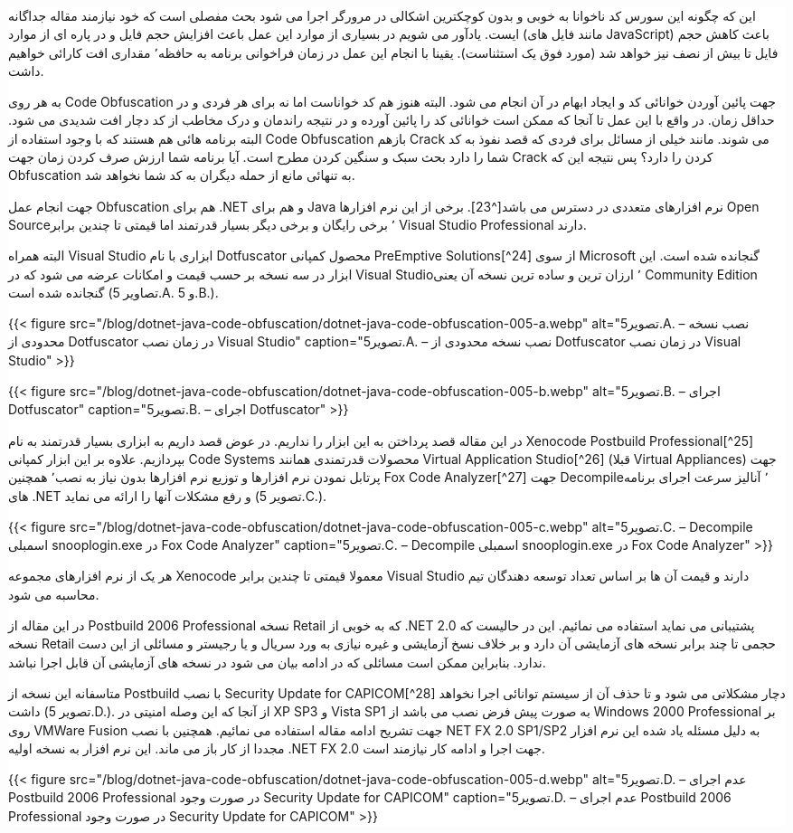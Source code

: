 این که چگونه این سورس کد ناخوانا به خوبی و بدون کوچکترین اشکالی در مرورگر اجرا می شود بحث مفصلی است که خود نیازمند مقاله جداگانه ایست. یادآور می شویم در بسیاری از موارد این عمل باعث افزایش حجم فایل و در پاره ای از موارد (مانند فایل های JavaScript) باعث کاهش حجم فایل تا بیش از نصف نیز خواهد شد (مورد فوق یک استثناست). یقینا با انجام این عمل در زمان فراخوانی برنامه به حافظه٬ مقداری افت کارائی خواهیم داشت.

به هر روی Code Obfuscation جهت پائین آوردن خوانائی کد و ایجاد ابهام در آن انجام می شود. البته هنوز هم کد خواناست اما نه برای هر فردی و در حداقل زمان. در واقع با این عمل تا آنجا که ممکن است خوانائی کد را پائین آورده و در نتیجه راندمان و درک مخاطب از کد دچار افت شدیدی می شود. البته برنامه هائی هم هستند که با وجود استفاده از Code Obfuscation بازهم Crack می شوند. مانند خیلی از مسائل برای فردی که قصد نفوذ به کد شما را دارد بحث سبک و سنگین کردن مطرح است. آیا برنامه شما ارزش صرف کردن زمان جهت Crack کردن را دارد؟ پس نتیجه این که Obfuscation به تنهائی مانع از حمله دیگران به کد شما نخواهد شد.

جهت انجام عمل Obfuscation هم برای .NET و هم برای Java نرم افزارهای متعددی در دسترس می باشد[^23]. برخی از این نرم افزارها Open Source٬ برخی رایگان و برخی دیگر بسیار قدرتمند اما قیمتی تا چندین برابر Visual Studio Professional دارند.

البته همراه Visual Studio ابزاری با نام Dotfuscator محصول کمپانی PreEmptive Solutions[^24] از سوی Microsoft گنجانده شده است. این ابزار در سه نسخه بر حسب قیمت و امکانات عرضه می شود که در Visual Studio٬ ارزان ترین و ساده ترین نسخه آن یعنی Community Edition گنجانده شده است (تصاویر 5.A. و 5.B.).

{{< figure src="/blog/dotnet-java-code-obfuscation/dotnet-java-code-obfuscation-005-a.webp" alt="تصویر5.A. – نصب نسخه محدودی از Dotfuscator در زمان نصب Visual Studio" caption="تصویر5.A. – نصب نسخه محدودی از Dotfuscator در زمان نصب Visual Studio" >}}

{{< figure src="/blog/dotnet-java-code-obfuscation/dotnet-java-code-obfuscation-005-b.webp" alt="تصویر5.B. – اجرای Dotfuscator" caption="تصویر5.B. – اجرای Dotfuscator" >}}

در این مقاله قصد پرداختن به این ابزار را نداریم. در عوض قصد داریم به ابزاری بسیار قدرتمند به نام Xenocode Postbuild Professional[^25] بپردازیم. علاوه بر این ابزار کمپانی Code Systems محصولات قدرتمندی همانند Virtual Application Studio[^26] (قبلا Virtual Appliances) جهت پرتابل نمودن نرم افزارها و توزیع نرم افزارها بدون نیاز به نصب٬ همچنین Fox Code Analyzer[^27] جهت Decompile٬ آنالیز سرعت اجرای برنامه های .NET و رفع مشکلات آنها را ارائه می نماید (تصویر 5.C.). 

{{< figure src="/blog/dotnet-java-code-obfuscation/dotnet-java-code-obfuscation-005-c.webp" alt="تصویر5.C.  – Decompile اسمبلی snooplogin.exe در Fox Code Analyzer" caption="تصویر5.C.  – Decompile اسمبلی snooplogin.exe در Fox Code Analyzer" >}}

هر یک از نرم افزارهای مجموعه Xenocode معمولا قیمتی تا چندین برابر Visual Studio دارند و قیمت آن ها بر اساس تعداد توسعه دهندگان تیم محاسبه می شود.

در این مقاله از Postbuild 2006 Professional نسخه Retail که به خوبی از .NET 2.0 پشتیبانی می نماید استفاده می نمائیم. این در حالیست که نسخه Retail حجمی تا چند برابر نسخه های آزمایشی آن دارد و بر خلاف نسخ آزمایشی و غیره نیازی به ورد سریال و یا رجیستر و مسائلی از این دست ندارد. بنابراین ممکن است مسائلی که در ادامه بیان می شود در نسخه های آزمایشی آن قابل اجرا نباشد.

متاسفانه این نسخه از Postbuild با نصب Security Update for CAPICOM[^28] دچار مشکلاتی می شود و تا حذف آن از سیستم توانائی اجرا نخواهد داشت (تصویر 5.D.). از آنجا که این وصله امنیتی در XP SP3 و Vista SP1 به صورت پیش فرض نصب می باشد از Windows 2000 Professional بر روی VMWare Fusion جهت تشریح ادامه مقاله استفاده می نمائیم. همچنین با نصب NET FX 2.0 SP1/SP2 به دلیل مسئله یاد شده این نرم افزار مجددا از کار باز می ماند. این نرم افزار به نسخه اولیه .NET FX 2.0 جهت اجرا و ادامه کار نیازمند است.

{{< figure src="/blog/dotnet-java-code-obfuscation/dotnet-java-code-obfuscation-005-d.webp" alt="تصویر5.D. – عدم اجرای  Postbuild 2006 Professional در صورت وجود Security Update for CAPICOM" caption="تصویر5.D. – عدم اجرای  Postbuild 2006 Professional در صورت وجود Security Update for CAPICOM" >}}
